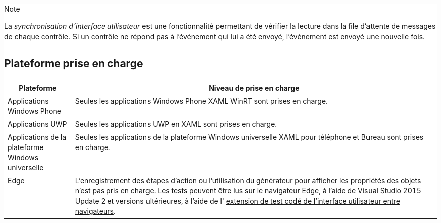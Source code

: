 > [!NOTE]
> La *synchronisation d’interface utilisateur* est une fonctionnalité permettant de vérifier la lecture dans la file d’attente de messages de chaque contrôle. Si un contrôle ne répond pas à l’événement qui lui a été envoyé, l’événement est envoyé une nouvelle fois.

## <a name="platform-support"></a>Plateforme prise en charge

| Plateforme | Niveau de prise en charge |
|-| - |
| Applications Windows Phone | Seules les applications Windows Phone XAML WinRT sont prises en charge. |
| Applications UWP | Seules les applications UWP en XAML sont prises en charge. |
| Applications de la plateforme Windows universelle | Seules les applications de la plateforme Windows universelle XAML pour téléphone et Bureau sont prises en charge. |
| Edge | L’enregistrement des étapes d’action ou l’utilisation du générateur pour afficher les propriétés des objets n’est pas pris en charge. Les tests peuvent être lus sur le navigateur Edge, à l’aide de Visual Studio 2015 Update 2 et versions ultérieures, à l’aide de l' [extension de test codé de l’interface utilisateur entre navigateurs](https://marketplace.visualstudio.com/items?itemName=AtinBansal.SeleniumcomponentsforCodedUICrossBrowserTesting). |